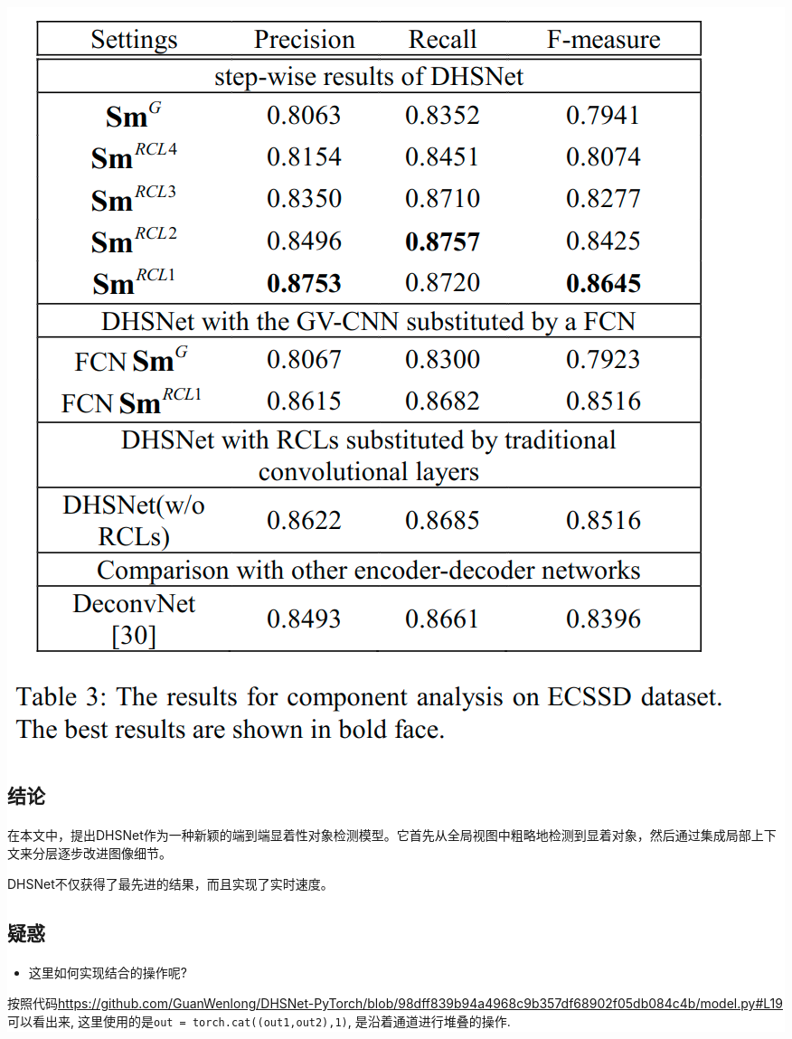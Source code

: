 ![table_3](assets/2018-12-22-19-31-45.png)

## 结论

在本文中，提出DHSNet作为一种新颖的端到端显着性对象检测模型。它首先从全局视图中粗略地检测到显着对象，然后通过集成局部上下文来分层逐步改进图像细节。

DHSNet不仅获得了最先进的结果，而且实现了实时速度。

## 疑惑

* 这里如何实现结合的操作呢?

按照代码<https://github.com/GuanWenlong/DHSNet-PyTorch/blob/98dff839b94a4968c9b357df68902f05db084c4b/model.py#L19>可以看出来, 这里使用的是`out = torch.cat((out1,out2),1)`, 是沿着通道进行堆叠的操作.
